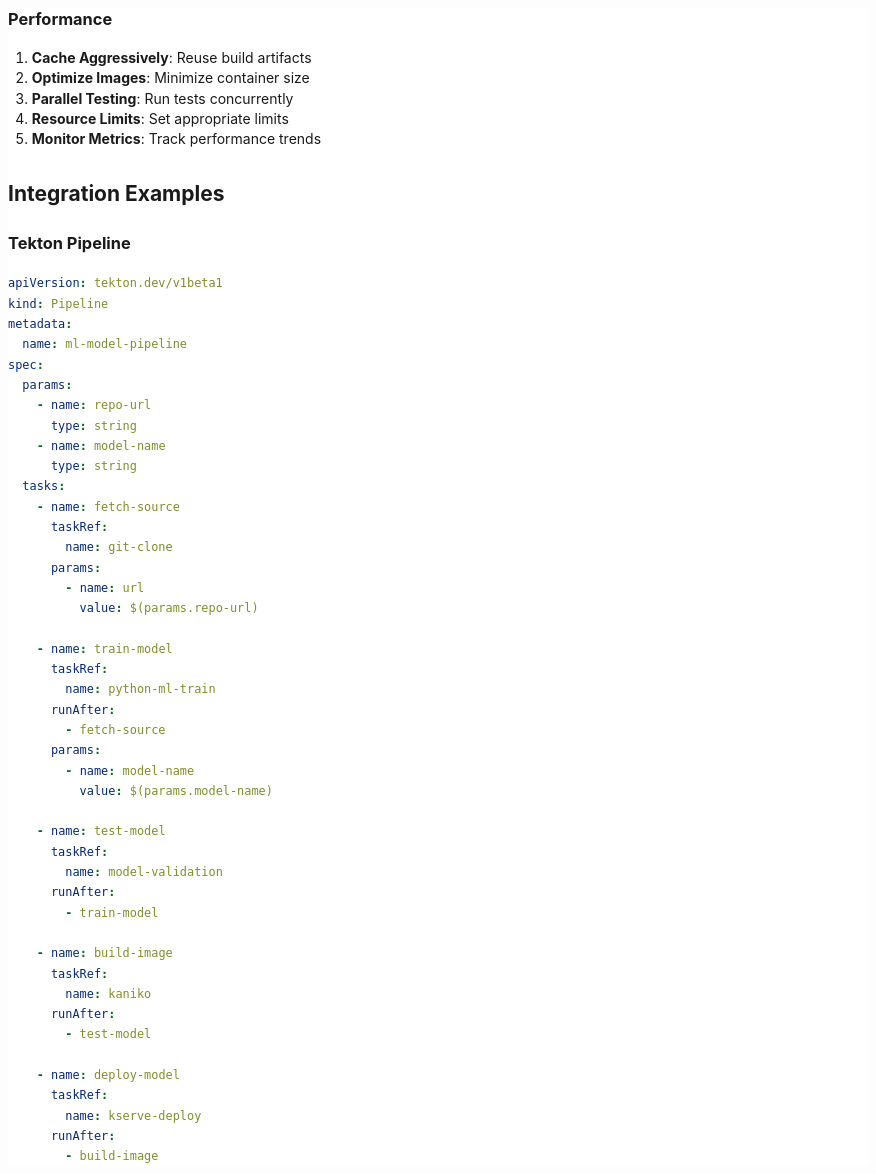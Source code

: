 ### Performance

1. **Cache Aggressively**: Reuse build artifacts
2. **Optimize Images**: Minimize container size
3. **Parallel Testing**: Run tests concurrently
4. **Resource Limits**: Set appropriate limits
5. **Monitor Metrics**: Track performance trends

## Integration Examples

### Tekton Pipeline
```yaml
apiVersion: tekton.dev/v1beta1
kind: Pipeline
metadata:
  name: ml-model-pipeline
spec:
  params:
    - name: repo-url
      type: string
    - name: model-name
      type: string
  tasks:
    - name: fetch-source
      taskRef:
        name: git-clone
      params:
        - name: url
          value: $(params.repo-url)
    
    - name: train-model
      taskRef:
        name: python-ml-train
      runAfter:
        - fetch-source
      params:
        - name: model-name
          value: $(params.model-name)
    
    - name: test-model
      taskRef:
        name: model-validation
      runAfter:
        - train-model
    
    - name: build-image
      taskRef:
        name: kaniko
      runAfter:
        - test-model
    
    - name: deploy-model
      taskRef:
        name: kserve-deploy
      runAfter:
        - build-image
```

